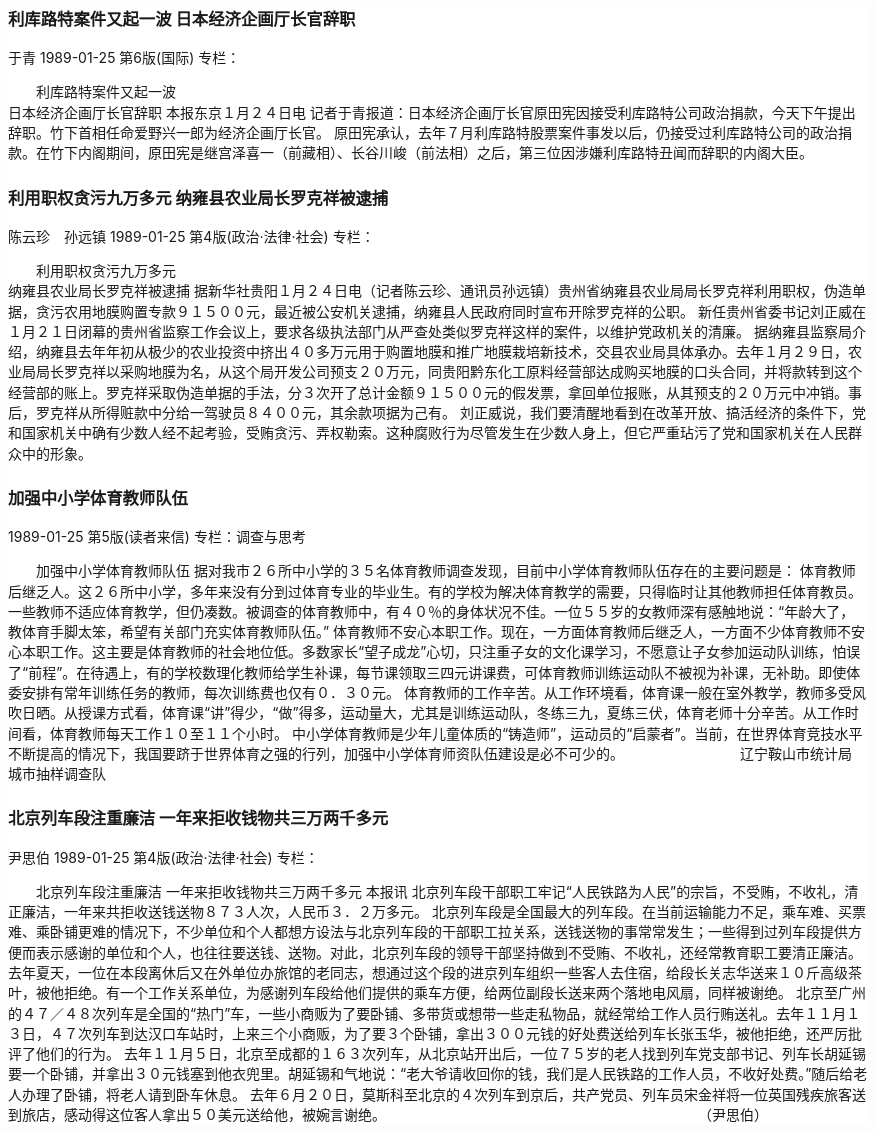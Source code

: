 
### 利库路特案件又起一波  日本经济企画厅长官辞职
于青
1989-01-25
第6版(国际)
专栏：

　　利库路特案件又起一波    
    日本经济企画厅长官辞职
    本报东京１月２４日电  记者于青报道：日本经济企画厅长官原田宪因接受利库路特公司政治捐款，今天下午提出辞职。竹下首相任命爱野兴一郎为经济企画厅长官。
    原田宪承认，去年７月利库路特股票案件事发以后，仍接受过利库路特公司的政治捐款。在竹下内阁期间，原田宪是继宫泽喜一（前藏相）、长谷川峻（前法相）之后，第三位因涉嫌利库路特丑闻而辞职的内阁大臣。


### 利用职权贪污九万多元  纳雍县农业局长罗克祥被逮捕
陈云珍　孙远镇
1989-01-25
第4版(政治·法律·社会)
专栏：

　　利用职权贪污九万多元    
    纳雍县农业局长罗克祥被逮捕
    据新华社贵阳１月２４日电（记者陈云珍、通讯员孙远镇）贵州省纳雍县农业局局长罗克祥利用职权，伪造单据，贪污农用地膜购置专款９１５００元，最近被公安机关逮捕，纳雍县人民政府同时宣布开除罗克祥的公职。
    新任贵州省委书记刘正威在１月２１日闭幕的贵州省监察工作会议上，要求各级执法部门从严查处类似罗克祥这样的案件，以维护党政机关的清廉。
    据纳雍县监察局介绍，纳雍县去年年初从极少的农业投资中挤出４０多万元用于购置地膜和推广地膜栽培新技术，交县农业局具体承办。去年１月２９日，农业局局长罗克祥以采购地膜为名，从这个局开发公司预支２０万元，同贵阳黔东化工原料经营部达成购买地膜的口头合同，并将款转到这个经营部的账上。罗克祥采取伪造单据的手法，分３次开了总计金额９１５００元的假发票，拿回单位报账，从其预支的２０万元中冲销。事后，罗克祥从所得赃款中分给一驾驶员８４００元，其余款项据为己有。
    刘正威说，我们要清醒地看到在改革开放、搞活经济的条件下，党和国家机关中确有少数人经不起考验，受贿贪污、弄权勒索。这种腐败行为尽管发生在少数人身上，但它严重玷污了党和国家机关在人民群众中的形象。


### 加强中小学体育教师队伍

1989-01-25
第5版(读者来信)
专栏：调查与思考

　　加强中小学体育教师队伍
    据对我市２６所中小学的３５名体育教师调查发现，目前中小学体育教师队伍存在的主要问题是：
    体育教师后继乏人。这２６所中小学，多年来没有分到过体育专业的毕业生。有的学校为解决体育教学的需要，只得临时让其他教师担任体育教员。一些教师不适应体育教学，但仍凑数。被调查的体育教师中，有４０％的身体状况不佳。一位５５岁的女教师深有感触地说：“年龄大了，教体育手脚太笨，希望有关部门充实体育教师队伍。”
    体育教师不安心本职工作。现在，一方面体育教师后继乏人，一方面不少体育教师不安心本职工作。这主要是体育教师的社会地位低。多数家长“望子成龙”心切，只注重子女的文化课学习，不愿意让子女参加运动队训练，怕误了“前程”。在待遇上，有的学校数理化教师给学生补课，每节课领取三四元讲课费，可体育教师训练运动队不被视为补课，无补助。即使体委安排有常年训练任务的教师，每次训练费也仅有０．３０元。
    体育教师的工作辛苦。从工作环境看，体育课一般在室外教学，教师多受风吹日晒。从授课方式看，体育课“讲”得少，“做”得多，运动量大，尤其是训练运动队，冬练三九，夏练三伏，体育老师十分辛苦。从工作时间看，体育教师每天工作１０至１１个小时。
    中小学体育教师是少年儿童体质的“铸造师”，运动员的“启蒙者”。当前，在世界体育竞技水平不断提高的情况下，我国要跻于世界体育之强的行列，加强中小学体育师资队伍建设是必不可少的。
    　　　　　　　　辽宁鞍山市统计局　城市抽样调查队


### 北京列车段注重廉洁  一年来拒收钱物共三万两千多元
尹思伯
1989-01-25
第4版(政治·法律·社会)
专栏：

　　北京列车段注重廉洁
    一年来拒收钱物共三万两千多元
    本报讯  北京列车段干部职工牢记“人民铁路为人民”的宗旨，不受贿，不收礼，清正廉洁，一年来共拒收送钱送物８７３人次，人民币３．２万多元。
    北京列车段是全国最大的列车段。在当前运输能力不足，乘车难、买票难、乘卧铺更难的情况下，不少单位和个人都想方设法与北京列车段的干部职工拉关系，送钱送物的事常常发生；一些得到过列车段提供方便而表示感谢的单位和个人，也往往要送钱、送物。对此，北京列车段的领导干部坚持做到不受贿、不收礼，还经常教育职工要清正廉洁。
    去年夏天，一位在本段离休后又在外单位办旅馆的老同志，想通过这个段的进京列车组织一些客人去住宿，给段长关志华送来１０斤高级茶叶，被他拒绝。有一个工作关系单位，为感谢列车段给他们提供的乘车方便，给两位副段长送来两个落地电风扇，同样被谢绝。
    北京至广州的４７／４８次列车是全国的“热门”车，一些小商贩为了要卧铺、多带货或想带一些走私物品，就经常给工作人员行贿送礼。去年１１月１３日，４７次列车到达汉口车站时，上来三个小商贩，为了要３个卧铺，拿出３００元钱的好处费送给列车长张玉华，被他拒绝，还严厉批评了他们的行为。
    去年１１月５日，北京至成都的１６３次列车，从北京站开出后，一位７５岁的老人找到列车党支部书记、列车长胡延锡要一个卧铺，并拿出３０元钱塞到他衣兜里。胡延锡和气地说：“老大爷请收回你的钱，我们是人民铁路的工作人员，不收好处费。”随后给老人办理了卧铺，将老人请到卧车休息。
    去年６月２０日，莫斯科至北京的４次列车到京后，共产党员、列车员宋金祥将一位英国残疾旅客送到旅店，感动得这位客人拿出５０美元送给他，被婉言谢绝。　　　　　　　　　　　　　　　　　　　　
　　　（尹思伯）
